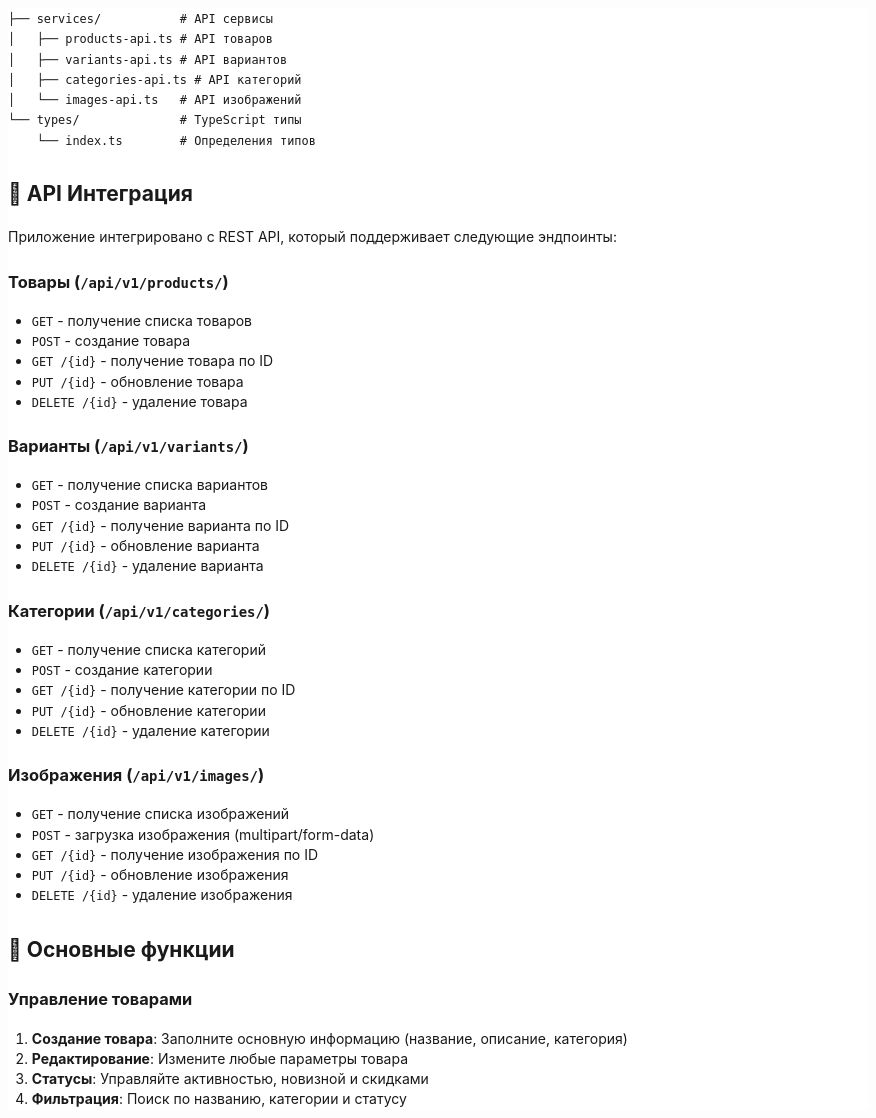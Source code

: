 ```
├── services/           # API сервисы
│   ├── products-api.ts # API товаров
│   ├── variants-api.ts # API вариантов
│   ├── categories-api.ts # API категорий
│   └── images-api.ts   # API изображений
└── types/              # TypeScript типы
    └── index.ts        # Определения типов
```

## 🔌 API Интеграция

Приложение интегрировано с REST API, который поддерживает следующие эндпоинты:

### Товары (`/api/v1/products/`)
- `GET` - получение списка товаров
- `POST` - создание товара
- `GET /{id}` - получение товара по ID
- `PUT /{id}` - обновление товара
- `DELETE /{id}` - удаление товара

### Варианты (`/api/v1/variants/`)
- `GET` - получение списка вариантов
- `POST` - создание варианта
- `GET /{id}` - получение варианта по ID
- `PUT /{id}` - обновление варианта
- `DELETE /{id}` - удаление варианта

### Категории (`/api/v1/categories/`)
- `GET` - получение списка категорий
- `POST` - создание категории
- `GET /{id}` - получение категории по ID
- `PUT /{id}` - обновление категории
- `DELETE /{id}` - удаление категории

### Изображения (`/api/v1/images/`)
- `GET` - получение списка изображений
- `POST` - загрузка изображения (multipart/form-data)
- `GET /{id}` - получение изображения по ID
- `PUT /{id}` - обновление изображения
- `DELETE /{id}` - удаление изображения

## 🎯 Основные функции

### Управление товарами
1. **Создание товара**: Заполните основную информацию (название, описание, категория)
2. **Редактирование**: Измените любые параметры товара
3. **Статусы**: Управляйте активностью, новизной и скидками
4. **Фильтрация**: Поиск по названию, категории и статусу
